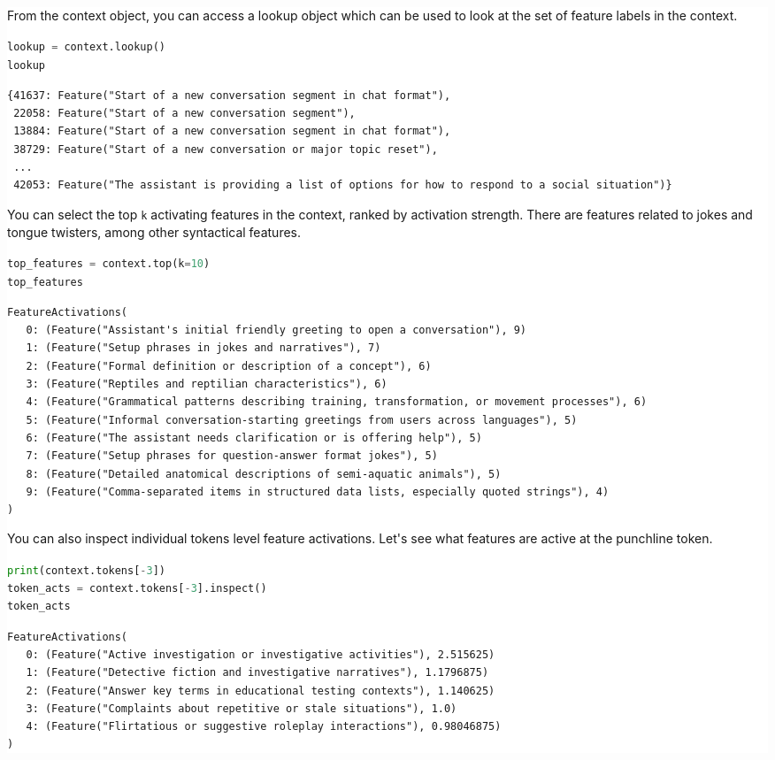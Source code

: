 From the context object, you can access a lookup object which can be used to look at the set of feature labels in the context.

```python Lookup Code
lookup = context.lookup()
lookup
```
```output Lookup Output
{41637: Feature("Start of a new conversation segment in chat format"),
 22058: Feature("Start of a new conversation segment"),
 13884: Feature("Start of a new conversation segment in chat format"),
 38729: Feature("Start of a new conversation or major topic reset"),
 ...
 42053: Feature("The assistant is providing a list of options for how to respond to a social situation")}
```

You can select the top `k` activating features in the context, ranked by activation strength. There are features related to jokes and tongue twisters, among other syntactical features.

```python Inspect Top Features Code
top_features = context.top(k=10)
top_features
```
```output Inspect Top Features Output
FeatureActivations(
   0: (Feature("Assistant's initial friendly greeting to open a conversation"), 9)
   1: (Feature("Setup phrases in jokes and narratives"), 7)
   2: (Feature("Formal definition or description of a concept"), 6)
   3: (Feature("Reptiles and reptilian characteristics"), 6)
   4: (Feature("Grammatical patterns describing training, transformation, or movement processes"), 6)
   5: (Feature("Informal conversation-starting greetings from users across languages"), 5)
   6: (Feature("The assistant needs clarification or is offering help"), 5)
   7: (Feature("Setup phrases for question-answer format jokes"), 5)
   8: (Feature("Detailed anatomical descriptions of semi-aquatic animals"), 5)
   9: (Feature("Comma-separated items in structured data lists, especially quoted strings"), 4)
)
```


You can also inspect individual tokens level feature activations. Let's see what features are active at the punchline token.


```python Token Activations Code
print(context.tokens[-3])
token_acts = context.tokens[-3].inspect()
token_acts
```
```output Token Activations Output
FeatureActivations(
   0: (Feature("Active investigation or investigative activities"), 2.515625)
   1: (Feature("Detective fiction and investigative narratives"), 1.1796875)
   2: (Feature("Answer key terms in educational testing contexts"), 1.140625)
   3: (Feature("Complaints about repetitive or stale situations"), 1.0)
   4: (Feature("Flirtatious or suggestive roleplay interactions"), 0.98046875)
)
```

